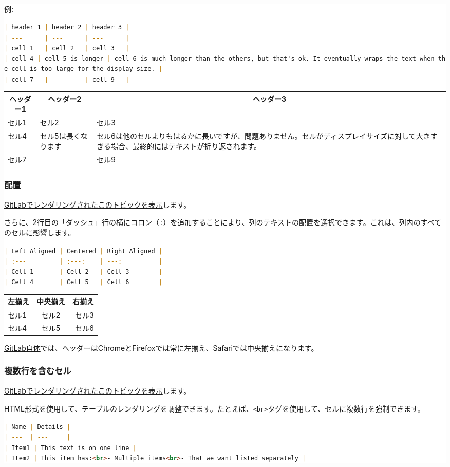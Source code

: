 例:

```markdown
| header 1 | header 2 | header 3 |
| ---      | ---      | ---      |
| cell 1   | cell 2   | cell 3   |
| cell 4 | cell 5 is longer | cell 6 is much longer than the others, but that's ok. It eventually wraps the text when the cell is too large for the display size. |
| cell 7   |          | cell 9   |
```

| ヘッダー1 | ヘッダー2 | ヘッダー3 |
| ---      | ---      | ---      |
| セル1   | セル2   | セル3   |
| セル4 | セル5は長くなります | セル6は他のセルよりもはるかに長いですが、問題ありません。セルがディスプレイサイズに対して大きすぎる場合、最終的にはテキストが折り返されます。 |
| セル7   |          | セル9   |

### 配置

[GitLabでレンダリングされたこのトピックを表示](https://gitlab.com/gitlab-org/gitlab/-/blob/master/doc/user/markdown.md#alignment)します。

さらに、2行目の「ダッシュ」行の横にコロン（`:`）を追加することにより、列のテキストの配置を選択できます。これは、列内のすべてのセルに影響します。

```markdown
| Left Aligned | Centered | Right Aligned |
| :---         | :---:    | ---:          |
| Cell 1       | Cell 2   | Cell 3        |
| Cell 4       | Cell 5   | Cell 6        |
```

| 左揃え | 中央揃え | 右揃え |
| :---         | :---:    | ---:          |
| セル1       | セル2   | セル3        |
| セル4       | セル5   | セル6        |

[GitLab自体](https://gitlab.com/gitlab-org/gitlab/-/blob/master/doc/user/markdown.md#tables)では、ヘッダーはChromeとFirefoxでは常に左揃え、Safariでは中央揃えになります。

### 複数行を含むセル

[GitLabでレンダリングされたこのトピックを表示](https://gitlab.com/gitlab-org/gitlab/-/blob/master/doc/user/markdown.md#cells-with-multiple-lines)します。

HTML形式を使用して、テーブルのレンダリングを調整できます。たとえば、`<br>`タグを使用して、セルに複数行を強制できます。

```markdown
| Name | Details |
| ---  | ---     |
| Item1 | This text is on one line |
| Item2 | This item has:<br>- Multiple items<br>- That we want listed separately |
```
